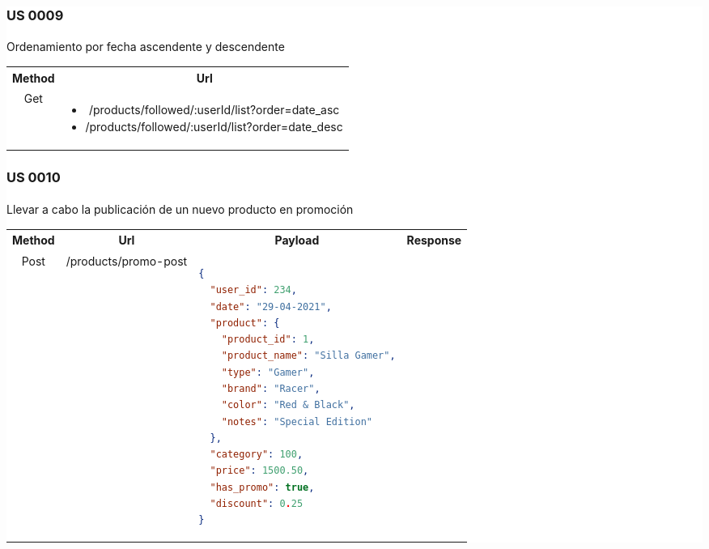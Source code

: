 ### US 0009

Ordenamiento por fecha ascendente y descendente
<table>
  <tbody>
    <tr>
      <th>Method</th>
      <th>Url</th>
    </tr>
    <tr>
      <td align="center">Get</td>
      <td align="center">
        <ul>
          <li> /products/followed/:userId/list?order=date_asc </li>
          <li> /products/followed/:userId/list?order=date_desc </li>
        </ul>
      </td>
    </tr>
  </tbody>
</table>

### US 0010

Llevar a cabo la publicación de un nuevo producto en promoción
<table>
  <tbody>
    <tr>
      <th>Method</th>
      <th>Url</th>
      <th>Payload</th>
      <th>Response</th>
    </tr>
    <tr>
      <td align="center">Post</td>
      <td align="center"> /products/promo-post </td>
<td>

```json
{
  "user_id": 234,
  "date": "29-04-2021",
  "product": {
    "product_id": 1,
    "product_name": "Silla Gamer",
    "type": "Gamer",
    "brand": "Racer",
    "color": "Red & Black",
    "notes": "Special Edition"
  },
  "category": 100,
  "price": 1500.50,
  "has_promo": true,
  "discount": 0.25
}
```
